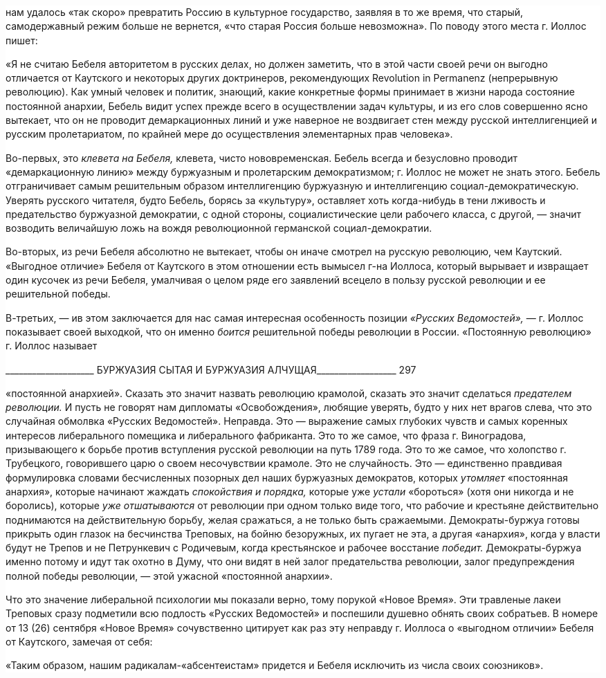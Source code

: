 нам удалось «так скоро» превратить Россию в культурное государство, заявляя в то же время, что старый, самодержавный режим больше не вернется, «что старая Россия больше невозможна». По поводу этого места г. Иоллос пишет:

«Я не считаю Бебеля авторитетом в русских делах, но должен заметить, что в этой части своей речи он выгодно отличается от Каутского и некоторых других доктринеров, рекомендующих Revolution in Permanenz (непрерывную революцию). Как умный человек и политик, знающий, какие конкретные фор­мы принимает в жизни народа состояние постоянной анархии, Бебель видит успех прежде всего в осуще­ствлении задач культуры, и из его слов совершенно ясно вытекает, что он не проводит демаркационных линий и уже наверное не воздвигает стен между русской интеллигенцией и русским пролетариатом, по крайней мере до осуществления элементарных прав человека».

Во-первых, это _клевета на Бебеля,_ клевета, чисто нововременская. Бебель всегда и безусловно проводит «демаркационную линию» между буржуазным и пролетарским демократизмом; г. Иоллос не может не знать этого. Бебель отграничивает самым реши­тельным образом интеллигенцию буржуазную и интеллигенцию социал-демократическую. Уверять русского читателя, будто Бебель, борясь за «культуру», ос­тавляет хоть когда-нибудь в тени лживость и предательство буржуазной демократии, с одной стороны, социалистические цели рабочего класса, с другой, — значит возводить величайшую ложь на вождя революционной германской социал-демократии.

Во-вторых, из речи Бебеля абсолютно не вытекает, чтобы он иначе смотрел на рус­скую революцию, чем Каутский. «Выгодное отличие» Бебеля от Каутского в этом от­ношении есть вымысел г-на Иоллоса, который вырывает и извращает один кусочек из речи Бебеля, умалчивая о целом ряде его заявлений всецело в пользу русской револю­ции и ее решительной победы.

В-третьих, — ив этом заключается для нас самая интересная особенность позиции _«Русских Ведомостей»,_ — г. Иоллос показывает своей выходкой, что он именно _боит­ся_ решительной победы революции в России. «Постоянную революцию» г. Иоллос на­зывает

  

____________________ БУРЖУАЗИЯ СЫТАЯ И БУРЖУАЗИЯ АЛЧУЩАЯ__________________ 297

«постоянной анархией». Сказать это значит назвать революцию крамолой, сказать это значит сделаться _предателем революции._ И пусть не говорят нам дипломаты «Освобо­ждения», любящие уверять, будто у них нет врагов слева, что это случайная обмолвка «Русских Ведомостей». Неправда. Это — выражение самых глубоких чувств и самых коренных интересов либерального помещика и либерального фабриканта. Это то же самое, что фраза г. Виноградова, призывающего к борьбе против вступления русской революции на путь 1789 года. Это то же самое, что холопство г. Трубецкого, говорив­шего царю о своем несочувствии крамоле. Это не случайность. Это — единственно правдивая формулировка словами бесчисленных позорных дел наших буржуазных де­мократов, которых _утомляет_ «постоянная анархия», которые начинают жаждать _спо­койствия и порядка,_ которые уже _устали_ «бороться» (хотя они никогда и не боролись), которые _уже отшатываются_ от революции при одном только виде того, что рабочие и крестьяне действительно поднимаются на действительную борьбу, желая сражаться, а не только быть сражаемыми. Демократы-буржуа готовы прикрыть один глазок на бес­чинства Треповых, на бойню безоружных, их пугает не эта, а другая «анархия», когда у власти будут не Трепов и не Петрункевич с Родичевым, когда крестьянское и рабочее восстание _победит._ Демократы-буржуа именно потому и идут так охотно в Думу, что они видят в ней залог предательства революции, залог предупреждения полной победы революции, — этой ужасной «постоянной анархии».

Что это значение либеральной психологии мы показали верно, тому порукой «Новое Время». Эти травленые лакеи Треповых сразу подметили всю подлость «Русских Ве­домостей» и поспешили душевно обнять своих собратьев. В номере от 13 (26) сентября «Новое Время» сочувственно цитирует как раз эту неправду г. Иоллоса о «выгодном отличии» Бебеля от Каутского, замечая от себя:

«Таким образом, нашим радикалам-«абсентеистам» придется и Бебеля исключить из числа своих со­юзников».
